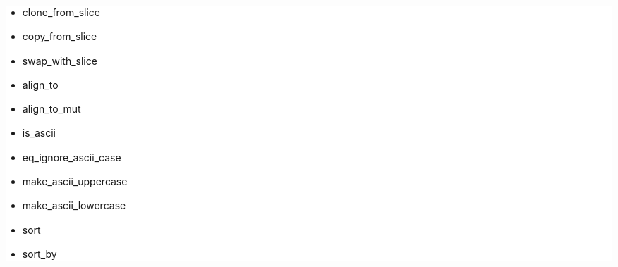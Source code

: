 - clone_from_slice

```rust

```

- copy_from_slice

```rust

```

- swap_with_slice

```rust

```

- align_to

```rust

```

- align_to_mut

```rust

```

- is_ascii

```rust

```

- eq_ignore_ascii_case

```rust

```

- make_ascii_uppercase

```rust

```

- make_ascii_lowercase

```rust

```

- sort

```rust

```

- sort_by

```rust

```
